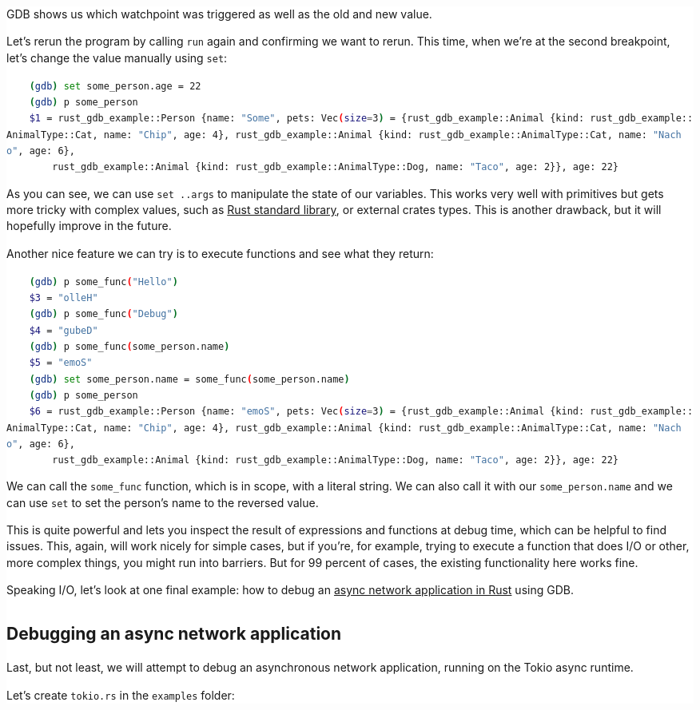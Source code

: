 GDB shows us which watchpoint was triggered as well as the old and new value.

Let’s rerun the program by calling `run` again and confirming we want to rerun. This time, when we’re at the second breakpoint, let’s change the value manually using `set`:

```bash
    (gdb) set some_person.age = 22
    (gdb) p some_person
    $1 = rust_gdb_example::Person {name: "Some", pets: Vec(size=3) = {rust_gdb_example::Animal {kind: rust_gdb_example::AnimalType::Cat, name: "Chip", age: 4}, rust_gdb_example::Animal {kind: rust_gdb_example::AnimalType::Cat, name: "Nacho", age: 6},
        rust_gdb_example::Animal {kind: rust_gdb_example::AnimalType::Dog, name: "Taco", age: 2}}, age: 22}
```

As you can see, we can use `set ..args` to manipulate the state of our variables. This works very well with primitives but gets more tricky with complex values, such as [Rust standard library](https://doc.rust-lang.org/std/), or external crates types. This is another drawback, but it will hopefully improve in the future.

Another nice feature we can try is to execute functions and see what they return:

```bash
    (gdb) p some_func("Hello")
    $3 = "olleH"
    (gdb) p some_func("Debug")
    $4 = "gubeD"
    (gdb) p some_func(some_person.name)
    $5 = "emoS"
    (gdb) set some_person.name = some_func(some_person.name)
    (gdb) p some_person
    $6 = rust_gdb_example::Person {name: "emoS", pets: Vec(size=3) = {rust_gdb_example::Animal {kind: rust_gdb_example::AnimalType::Cat, name: "Chip", age: 4}, rust_gdb_example::Animal {kind: rust_gdb_example::AnimalType::Cat, name: "Nacho", age: 6},
        rust_gdb_example::Animal {kind: rust_gdb_example::AnimalType::Dog, name: "Taco", age: 2}}, age: 22}
```

We can call the `some_func` function, which is in scope, with a literal string. We can also call it with our `some_person.name` and we can use `set` to set the person’s name to the reversed value.

This is quite powerful and lets you inspect the result of expressions and functions at debug time, which can be helpful to find issues. This, again, will work nicely for simple cases, but if you’re, for example, trying to execute a function that does I/O or other, more complex things, you might run into barriers. But for 99 percent of cases, the existing functionality here works fine.

Speaking I/O, let’s look at one final example: how to debug an [async network application in Rust](https://blog.logrocket.com/asynchronous-i-o-and-async-await-packages-in-rust/) using GDB.

## Debugging an async network application

Last, but not least, we will attempt to debug an asynchronous network application, running on the Tokio async runtime.

Let’s create `tokio.rs` in the `examples` folder:
